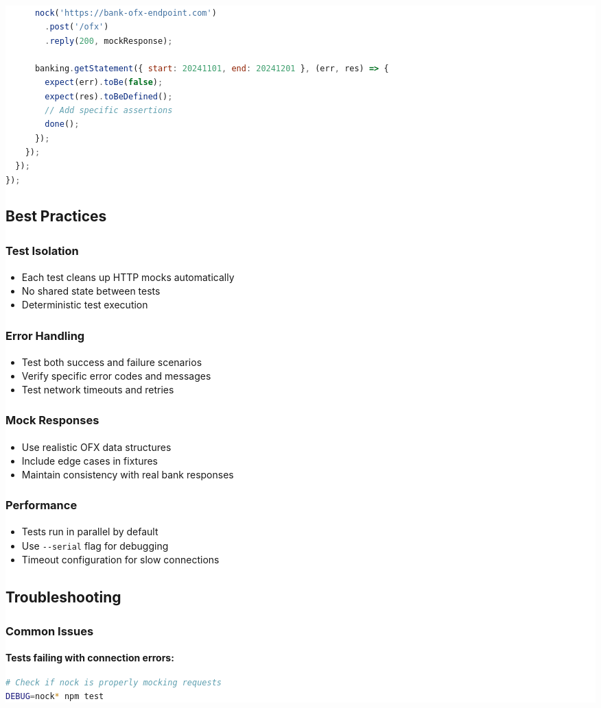```javascript
      nock('https://bank-ofx-endpoint.com')
        .post('/ofx')
        .reply(200, mockResponse);

      banking.getStatement({ start: 20241101, end: 20241201 }, (err, res) => {
        expect(err).toBe(false);
        expect(res).toBeDefined();
        // Add specific assertions
        done();
      });
    });
  });
});
```

## Best Practices

### Test Isolation

- Each test cleans up HTTP mocks automatically
- No shared state between tests
- Deterministic test execution

### Error Handling

- Test both success and failure scenarios
- Verify specific error codes and messages
- Test network timeouts and retries

### Mock Responses

- Use realistic OFX data structures
- Include edge cases in fixtures
- Maintain consistency with real bank responses

### Performance

- Tests run in parallel by default
- Use `--serial` flag for debugging
- Timeout configuration for slow connections

## Troubleshooting

### Common Issues

**Tests failing with connection errors:**

```bash
# Check if nock is properly mocking requests
DEBUG=nock* npm test
```
